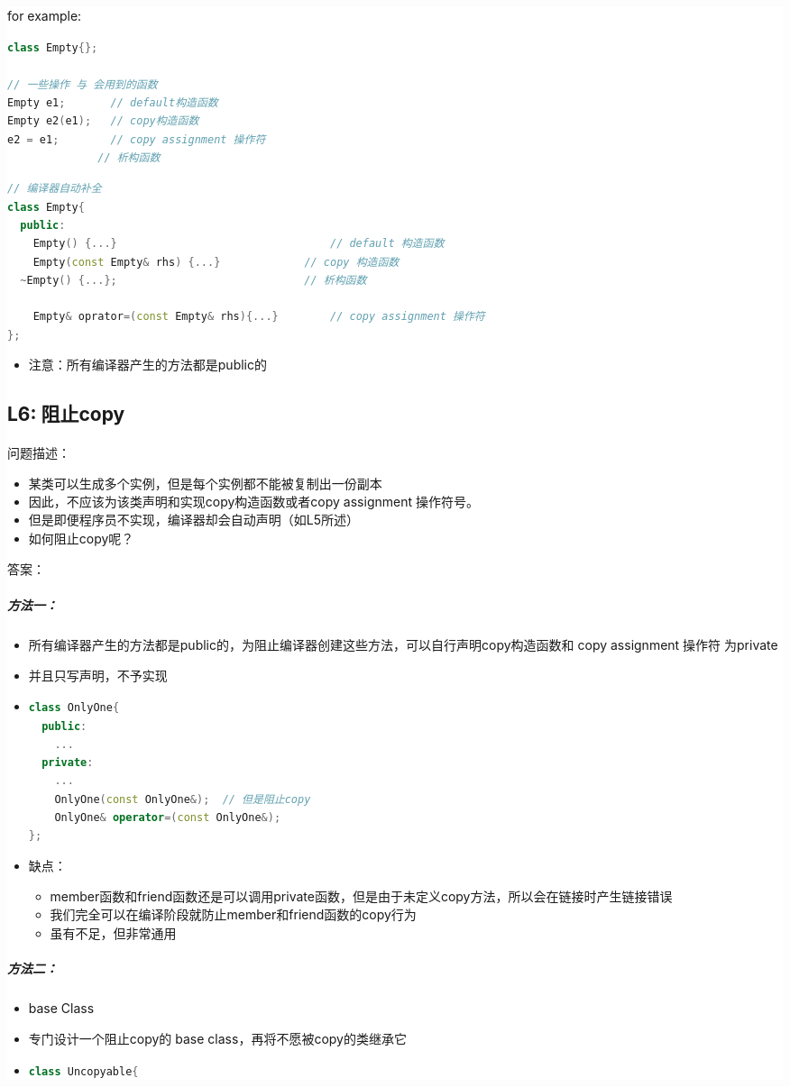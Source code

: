   for example:

  ```c++
  class Empty{};
  
  // 一些操作 与 会用到的函数
  Empty e1;       // default构造函数
  Empty e2(e1);   // copy构造函数
  e2 = e1;        // copy assignment 操作符
  				// 析构函数
  ```

  ```c++
  // 编译器自动补全
  class Empty{
    public:
      Empty() {...} 						 		// default 构造函数
      Empty(const Empty& rhs) {...}				// copy 构造函数
  	~Empty() {...};								// 析构函数
      
      Empty& oprator=(const Empty& rhs){...}		// copy assignment 操作符
  };
  ```

- 注意：所有编译器产生的方法都是public的

## L6: 阻止copy

问题描述：

- 某类可以生成多个实例，但是每个实例都不能被复制出一份副本
- 因此，不应该为该类声明和实现copy构造函数或者copy assignment 操作符号。
- 但是即便程序员不实现，编译器却会自动声明（如L5所述）
- 如何阻止copy呢？

答案：

##### 方法一：

- 所有编译器产生的方法都是public的，为阻止编译器创建这些方法，可以自行声明copy构造函数和 copy assignment 操作符 为private

- 并且只写声明，不予实现

- ```c++
  class OnlyOne{
    public:
      ...
    private:
      ...
      OnlyOne(const OnlyOne&);  // 但是阻止copy
      OnlyOne& operator=(const OnlyOne&);
  };
  ```

- 缺点：

  - member函数和friend函数还是可以调用private函数，但是由于未定义copy方法，所以会在链接时产生链接错误
  - 我们完全可以在编译阶段就防止member和friend函数的copy行为
  - 虽有不足，但非常通用

##### 方法二：

- base Class

- 专门设计一个阻止copy的 base class，再将不愿被copy的类继承它

- ```c++
  class Uncopyable{
  ```